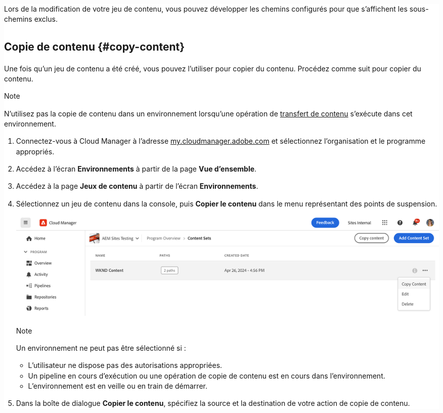 Lors de la modification de votre jeu de contenu, vous pouvez développer les chemins configurés pour que s’affichent les sous-chemins exclus.

## Copie de contenu {#copy-content}

Une fois qu’un jeu de contenu a été créé, vous pouvez l’utiliser pour copier du contenu. Procédez comme suit pour copier du contenu.

>[!NOTE]
> N’utilisez pas la copie de contenu dans un environnement lorsqu’une opération de [transfert de contenu](/help/journey-migration/content-transfer-tool/using-content-transfer-tool/overview-content-transfer-tool.md) s’exécute dans cet environnement.

1. Connectez-vous à Cloud Manager à l’adresse [my.cloudmanager.adobe.com](https://my.cloudmanager.adobe.com/) et sélectionnez l’organisation et le programme appropriés.

1. Accédez à l’écran **Environnements** à partir de la page **Vue d’ensemble**.

1. Accédez à la page **Jeux de contenu** à partir de l’écran **Environnements**.

1. Sélectionnez un jeu de contenu dans la console, puis **Copier le contenu** dans le menu représentant des points de suspension.

   ![Copier le contenu](assets/copy-content.png)

   >[!NOTE]
   >
   >Un environnement ne peut pas être sélectionné si :
   >
   >* L’utilisateur ne dispose pas des autorisations appropriées.
   >* Un pipeline en cours d’exécution ou une opération de copie de contenu est en cours dans l’environnement.
   >* L’environnement est en veille ou en train de démarrer.

1. Dans la boîte de dialogue **Copier le contenu**, spécifiez la source et la destination de votre action de copie de contenu.
